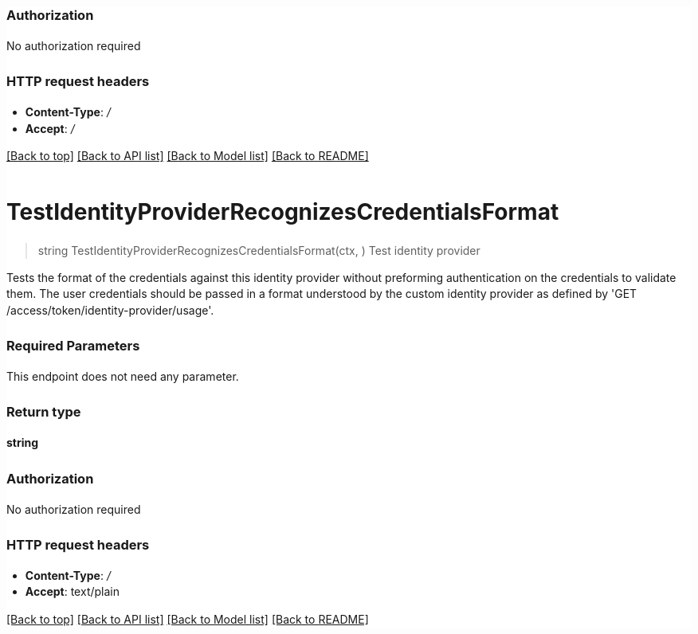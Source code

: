 ### Authorization

No authorization required

### HTTP request headers

 - **Content-Type**: */*
 - **Accept**: */*

[[Back to top]](#) [[Back to API list]](../README.md#documentation-for-api-endpoints) [[Back to Model list]](../README.md#documentation-for-models) [[Back to README]](../README.md)

# **TestIdentityProviderRecognizesCredentialsFormat**
> string TestIdentityProviderRecognizesCredentialsFormat(ctx, )
Test identity provider

Tests the format of the credentials against this identity provider without preforming authentication on the credentials to validate them. The user credentials should be passed in a format understood by the custom identity provider as defined by 'GET /access/token/identity-provider/usage'.

### Required Parameters
This endpoint does not need any parameter.

### Return type

**string**

### Authorization

No authorization required

### HTTP request headers

 - **Content-Type**: */*
 - **Accept**: text/plain

[[Back to top]](#) [[Back to API list]](../README.md#documentation-for-api-endpoints) [[Back to Model list]](../README.md#documentation-for-models) [[Back to README]](../README.md)


